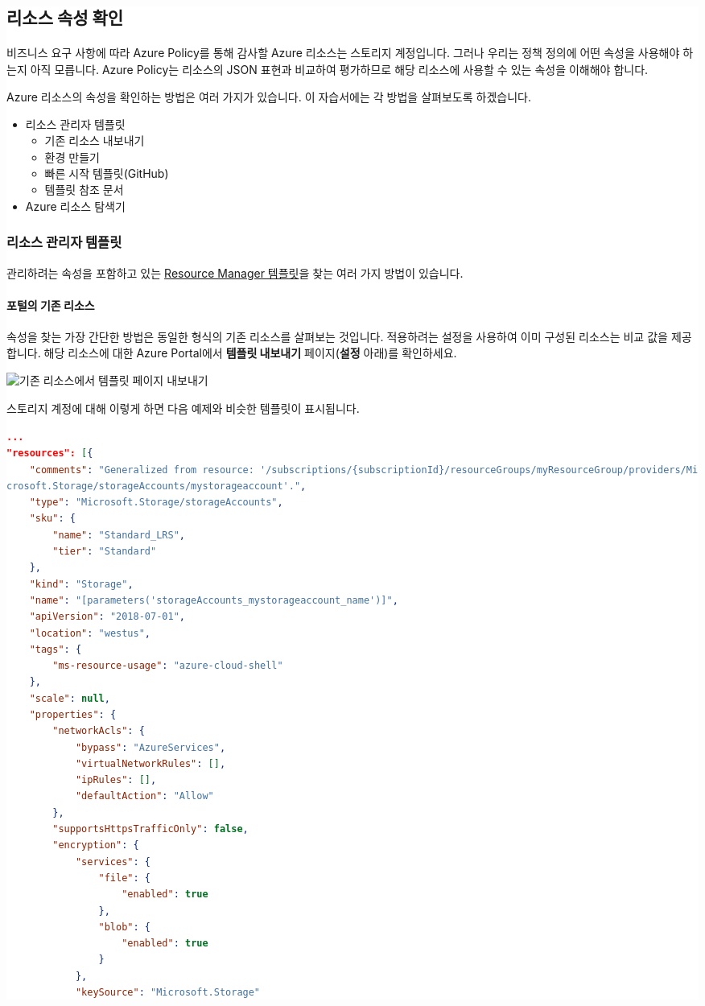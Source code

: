 ## <a name="determine-resource-properties"></a>리소스 속성 확인

비즈니스 요구 사항에 따라 Azure Policy를 통해 감사할 Azure 리소스는 스토리지 계정입니다. 그러나 우리는 정책 정의에 어떤 속성을 사용해야 하는지 아직 모릅니다. Azure Policy는 리소스의 JSON 표현과 비교하여 평가하므로 해당 리소스에 사용할 수 있는 속성을 이해해야 합니다.

Azure 리소스의 속성을 확인하는 방법은 여러 가지가 있습니다. 이 자습서에는 각 방법을 살펴보도록 하겠습니다.

- 리소스 관리자 템플릿
  - 기존 리소스 내보내기
  - 환경 만들기
  - 빠른 시작 템플릿(GitHub)
  - 템플릿 참조 문서
- Azure 리소스 탐색기

### <a name="resource-manager-templates"></a>리소스 관리자 템플릿

관리하려는 속성을 포함하고 있는 [Resource Manager 템플릿](../../../azure-resource-manager/resource-manager-tutorial-create-encrypted-storage-accounts.md)을 찾는 여러 가지 방법이 있습니다.

#### <a name="existing-resource-in-the-portal"></a>포털의 기존 리소스

속성을 찾는 가장 간단한 방법은 동일한 형식의 기존 리소스를 살펴보는 것입니다. 적용하려는 설정을 사용하여 이미 구성된 리소스는 비교 값을 제공합니다.
해당 리소스에 대한 Azure Portal에서 **템플릿 내보내기** 페이지(**설정** 아래)를 확인하세요.

![기존 리소스에서 템플릿 페이지 내보내기](../media/create-custom-policy-definition/export-template.png)

스토리지 계정에 대해 이렇게 하면 다음 예제와 비슷한 템플릿이 표시됩니다.

```json
...
"resources": [{
    "comments": "Generalized from resource: '/subscriptions/{subscriptionId}/resourceGroups/myResourceGroup/providers/Microsoft.Storage/storageAccounts/mystorageaccount'.",
    "type": "Microsoft.Storage/storageAccounts",
    "sku": {
        "name": "Standard_LRS",
        "tier": "Standard"
    },
    "kind": "Storage",
    "name": "[parameters('storageAccounts_mystorageaccount_name')]",
    "apiVersion": "2018-07-01",
    "location": "westus",
    "tags": {
        "ms-resource-usage": "azure-cloud-shell"
    },
    "scale": null,
    "properties": {
        "networkAcls": {
            "bypass": "AzureServices",
            "virtualNetworkRules": [],
            "ipRules": [],
            "defaultAction": "Allow"
        },
        "supportsHttpsTrafficOnly": false,
        "encryption": {
            "services": {
                "file": {
                    "enabled": true
                },
                "blob": {
                    "enabled": true
                }
            },
            "keySource": "Microsoft.Storage"
```